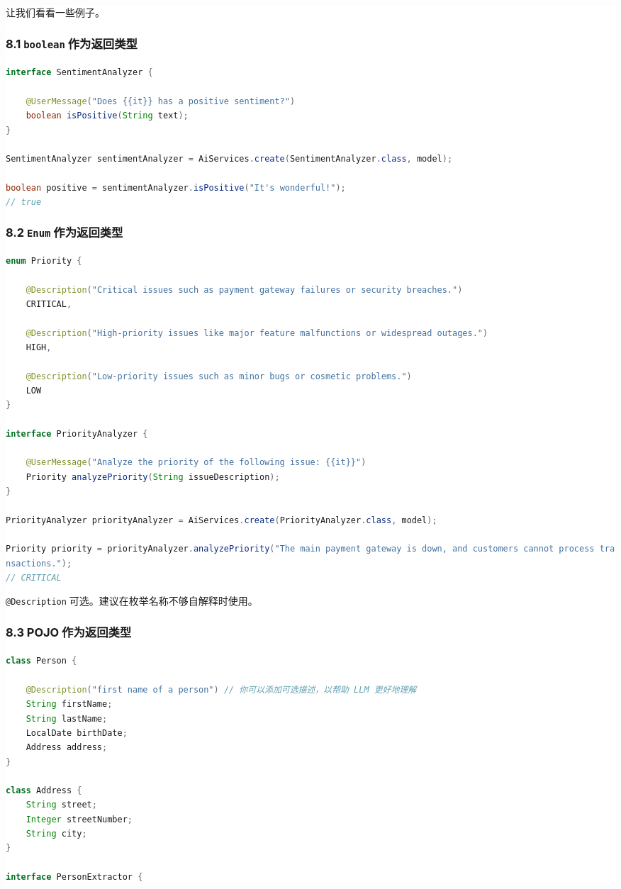 让我们看看一些例子。

### 8.1 `boolean` 作为返回类型

```java
interface SentimentAnalyzer {

    @UserMessage("Does {{it}} has a positive sentiment?")
    boolean isPositive(String text);
}

SentimentAnalyzer sentimentAnalyzer = AiServices.create(SentimentAnalyzer.class, model);

boolean positive = sentimentAnalyzer.isPositive("It's wonderful!");
// true
```

### 8.2 `Enum` 作为返回类型

```java
enum Priority {
    
    @Description("Critical issues such as payment gateway failures or security breaches.")
    CRITICAL,
    
    @Description("High-priority issues like major feature malfunctions or widespread outages.")
    HIGH,
    
    @Description("Low-priority issues such as minor bugs or cosmetic problems.")
    LOW
}

interface PriorityAnalyzer {
    
    @UserMessage("Analyze the priority of the following issue: {{it}}")
    Priority analyzePriority(String issueDescription);
}

PriorityAnalyzer priorityAnalyzer = AiServices.create(PriorityAnalyzer.class, model);

Priority priority = priorityAnalyzer.analyzePriority("The main payment gateway is down, and customers cannot process transactions.");
// CRITICAL
```

`@Description` 可选。建议在枚举名称不够自解释时使用。

### 8.3 POJO 作为返回类型

```java
class Person {

    @Description("first name of a person") // 你可以添加可选描述，以帮助 LLM 更好地理解
    String firstName;
    String lastName;
    LocalDate birthDate;
    Address address;
}

class Address {
    String street;
    Integer streetNumber;
    String city;
}

interface PersonExtractor {
```
